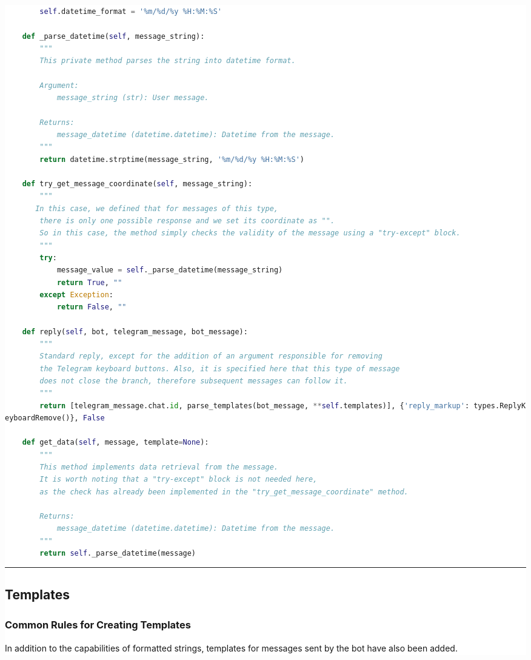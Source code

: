 ```python
        self.datetime_format = '%m/%d/%y %H:%M:%S'

    def _parse_datetime(self, message_string):
        """
        This private method parses the string into datetime format.

        Argument:
            message_string (str): User message.

        Returns:
            message_datetime (datetime.datetime): Datetime from the message.
        """
        return datetime.strptime(message_string, '%m/%d/%y %H:%M:%S')

    def try_get_message_coordinate(self, message_string):
        """
       In this case, we defined that for messages of this type, 
        there is only one possible response and we set its coordinate as "".
        So in this case, the method simply checks the validity of the message using a "try-except" block.
        """
        try:
            message_value = self._parse_datetime(message_string)
            return True, ""
        except Exception:
            return False, ""

    def reply(self, bot, telegram_message, bot_message):
        """
        Standard reply, except for the addition of an argument responsible for removing 
        the Telegram keyboard buttons. Also, it is specified here that this type of message 
        does not close the branch, therefore subsequent messages can follow it.
        """
        return [telegram_message.chat.id, parse_templates(bot_message, **self.templates)], {'reply_markup': types.ReplyKeyboardRemove()}, False

    def get_data(self, message, template=None):
        """
        This method implements data retrieval from the message. 
        It is worth noting that a "try-except" block is not needed here, 
        as the check has already been implemented in the "try_get_message_coordinate" method.

        Returns:
            message_datetime (datetime.datetime): Datetime from the message.
        """
        return self._parse_datetime(message)
```

---
## Templates
### Common Rules for Creating Templates
In addition to the capabilities of formatted strings, templates for messages sent by the bot have also been added.
